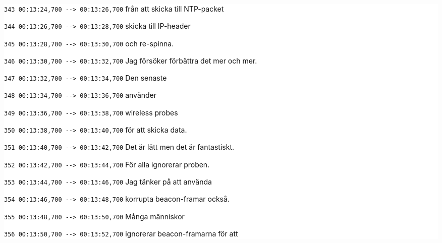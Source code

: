 
`343 00:13:24,700 --> 00:13:26,700`
från att skicka till NTP-packet



`344 00:13:26,700 --> 00:13:28,700`
skicka till IP-header



`345 00:13:28,700 --> 00:13:30,700`
och re-spinna.



`346 00:13:30,700 --> 00:13:32,700`
Jag försöker förbättra det mer och mer.



`347 00:13:32,700 --> 00:13:34,700`
Den senaste



`348 00:13:34,700 --> 00:13:36,700`
använder



`349 00:13:36,700 --> 00:13:38,700`
wireless probes



`350 00:13:38,700 --> 00:13:40,700`
för att skicka data.



`351 00:13:40,700 --> 00:13:42,700`
Det är lätt men det är fantastiskt.



`352 00:13:42,700 --> 00:13:44,700`
För alla ignorerar proben.



`353 00:13:44,700 --> 00:13:46,700`
Jag tänker på att använda



`354 00:13:46,700 --> 00:13:48,700`
korrupta beacon-framar också.



`355 00:13:48,700 --> 00:13:50,700`
Många människor



`356 00:13:50,700 --> 00:13:52,700`
ignorerar beacon-framarna för att


